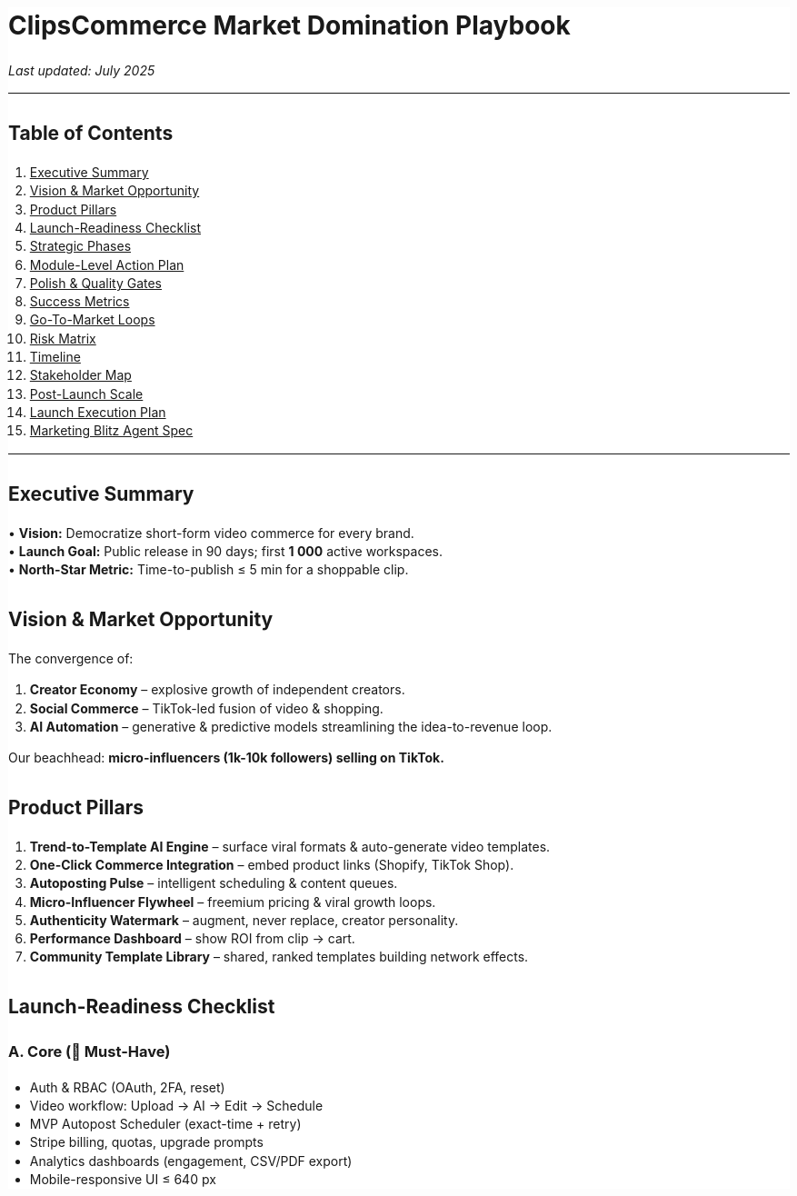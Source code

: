 # ClipsCommerce Market Domination Playbook
_Last updated: July 2025_

---

## Table of Contents
1. [Executive Summary](#executive-summary)
2. [Vision & Market Opportunity](#vision--market-opportunity)
3. [Product Pillars](#product-pillars)
4. [Launch-Readiness Checklist](#launch-readiness-checklist)
5. [Strategic Phases](#strategic-phases)
6. [Module-Level Action Plan](#module-level-action-plan)
7. [Polish & Quality Gates](#polish--quality-gates)
8. [Success Metrics](#success-metrics)
9. [Go-To-Market Loops](#go-to-market-loops)
10. [Risk Matrix](#risk-matrix)
11. [Timeline](#timeline)
12. [Stakeholder Map](#stakeholder-map)
13. [Post-Launch Scale](#post-launch-scale)
14. [Launch Execution Plan](#launch-execution-plan)
15. [Marketing Blitz Agent Spec](#marketing-blitz-agent-spec)

---

## Executive Summary
• **Vision:** Democratize short-form video commerce for every brand.<br/>
• **Launch Goal:** Public release in 90 days; first **1 000** active workspaces.<br/>
• **North-Star Metric:** Time-to-publish ≤ 5 min for a shoppable clip.

## Vision & Market Opportunity
The convergence of:
1. **Creator Economy** – explosive growth of independent creators.
2. **Social Commerce** – TikTok-led fusion of video & shopping.
3. **AI Automation** – generative & predictive models streamlining the idea-to-revenue loop.

Our beachhead: **micro-influencers (1k-10k followers) selling on TikTok.**

## Product Pillars
1. **Trend-to-Template AI Engine** – surface viral formats & auto-generate video templates.
2. **One-Click Commerce Integration** – embed product links (Shopify, TikTok Shop).
3. **Autoposting Pulse** – intelligent scheduling & content queues.
4. **Micro-Influencer Flywheel** – freemium pricing & viral growth loops.
5. **Authenticity Watermark** – augment, never replace, creator personality.
6. **Performance Dashboard** – show ROI from clip → cart.
7. **Community Template Library** – shared, ranked templates building network effects.

## Launch-Readiness Checklist
### A. Core (🔑 Must-Have)
- Auth & RBAC (OAuth, 2FA, reset)
- Video workflow: Upload → AI → Edit → Schedule
- MVP Autopost Scheduler (exact-time + retry)
- Stripe billing, quotas, upgrade prompts
- Analytics dashboards (engagement, CSV/PDF export)
- Mobile-responsive UI ≤ 640 px
